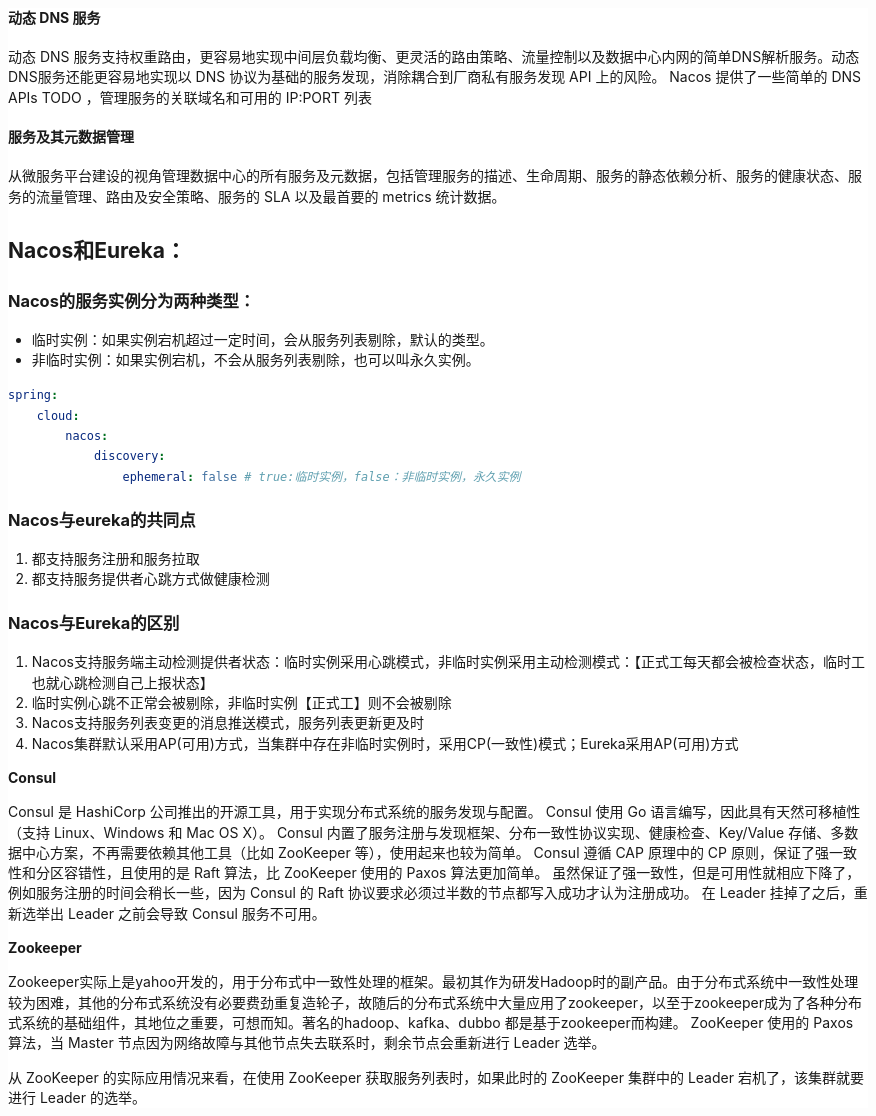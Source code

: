 #### 动态 DNS 服务

动态 DNS 服务支持权重路由，更容易地实现中间层负载均衡、更灵活的路由策略、流量控制以及数据中心内网的简单DNS解析服务。动态DNS服务还能更容易地实现以 DNS 协议为基础的服务发现，消除耦合到厂商私有服务发现 API 上的风险。
Nacos 提供了一些简单的 DNS APIs TODO ，管理服务的关联域名和可用的 IP:PORT 列表

#### 服务及其元数据管理

从微服务平台建设的视角管理数据中心的所有服务及元数据，包括管理服务的描述、生命周期、服务的静态依赖分析、服务的健康状态、服务的流量管理、路由及安全策略、服务的 SLA 以及最首要的 metrics 统计数据。

## Nacos和Eureka：

### Nacos的服务实例分为两种类型：

- 临时实例：如果实例宕机超过一定时间，会从服务列表剔除，默认的类型。
- 非临时实例：如果实例宕机，不会从服务列表剔除，也可以叫永久实例。

```yaml
spring:
	cloud:
		nacos:
			discovery:
				ephemeral: false # true:临时实例，false：非临时实例，永久实例
```

### Nacos与eureka的共同点

1. 都支持服务注册和服务拉取
2. 都支持服务提供者心跳方式做健康检测

### Nacos与Eureka的区别

1. Nacos支持服务端主动检测提供者状态：临时实例采用心跳模式，非临时实例采用主动检测模式：【正式工每天都会被检查状态，临时工也就心跳检测自己上报状态】
2. 临时实例心跳不正常会被剔除，非临时实例【正式工】则不会被剔除
3. Nacos支持服务列表变更的消息推送模式，服务列表更新更及时
4. Nacos集群默认采用AP(可用)方式，当集群中存在非临时实例时，采用CP(一致性)模式；Eureka采用AP(可用)方式

**Consul**

Consul 是 HashiCorp 公司推出的开源工具，用于实现分布式系统的服务发现与配置。
Consul 使用 Go 语言编写，因此具有天然可移植性（支持 Linux、Windows 和 Mac OS X）。
Consul 内置了服务注册与发现框架、分布一致性协议实现、健康检查、Key/Value 存储、多数据中心方案，不再需要依赖其他工具（比如 ZooKeeper 等），使用起来也较为简单。
Consul 遵循 CAP 原理中的 CP 原则，保证了强一致性和分区容错性，且使用的是 Raft 算法，比 ZooKeeper 使用的 Paxos 算法更加简单。
虽然保证了强一致性，但是可用性就相应下降了，例如服务注册的时间会稍长一些，因为 Consul 的 Raft 协议要求必须过半数的节点都写入成功才认为注册成功。
在 Leader 挂掉了之后，重新选举出 Leader 之前会导致 Consul 服务不可用。

**Zookeeper**

Zookeeper实际上是yahoo开发的，用于分布式中一致性处理的框架。最初其作为研发Hadoop时的副产品。由于分布式系统中一致性处理较为困难，其他的分布式系统没有必要费劲重复造轮子，故随后的分布式系统中大量应用了zookeeper，以至于zookeeper成为了各种分布式系统的基础组件，其地位之重要，可想而知。著名的hadoop、kafka、dubbo 都是基于zookeeper而构建。 ZooKeeper 使用的 Paxos 算法，当 Master 节点因为网络故障与其他节点失去联系时，剩余节点会重新进行 Leader 选举。

从 ZooKeeper 的实际应用情况来看，在使用 ZooKeeper 获取服务列表时，如果此时的 ZooKeeper 集群中的 Leader 宕机了，该集群就要进行 Leader 的选举。
